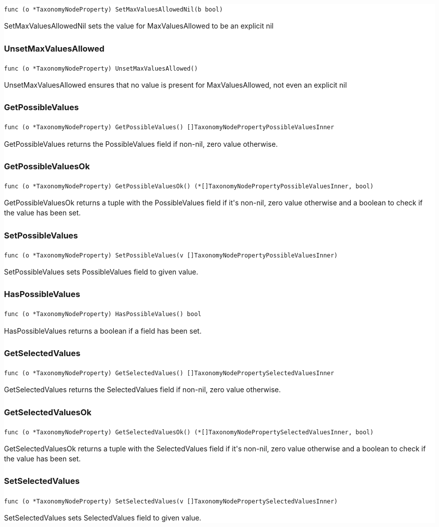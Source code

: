 `func (o *TaxonomyNodeProperty) SetMaxValuesAllowedNil(b bool)`

 SetMaxValuesAllowedNil sets the value for MaxValuesAllowed to be an explicit nil

### UnsetMaxValuesAllowed
`func (o *TaxonomyNodeProperty) UnsetMaxValuesAllowed()`

UnsetMaxValuesAllowed ensures that no value is present for MaxValuesAllowed, not even an explicit nil
### GetPossibleValues

`func (o *TaxonomyNodeProperty) GetPossibleValues() []TaxonomyNodePropertyPossibleValuesInner`

GetPossibleValues returns the PossibleValues field if non-nil, zero value otherwise.

### GetPossibleValuesOk

`func (o *TaxonomyNodeProperty) GetPossibleValuesOk() (*[]TaxonomyNodePropertyPossibleValuesInner, bool)`

GetPossibleValuesOk returns a tuple with the PossibleValues field if it's non-nil, zero value otherwise
and a boolean to check if the value has been set.

### SetPossibleValues

`func (o *TaxonomyNodeProperty) SetPossibleValues(v []TaxonomyNodePropertyPossibleValuesInner)`

SetPossibleValues sets PossibleValues field to given value.

### HasPossibleValues

`func (o *TaxonomyNodeProperty) HasPossibleValues() bool`

HasPossibleValues returns a boolean if a field has been set.

### GetSelectedValues

`func (o *TaxonomyNodeProperty) GetSelectedValues() []TaxonomyNodePropertySelectedValuesInner`

GetSelectedValues returns the SelectedValues field if non-nil, zero value otherwise.

### GetSelectedValuesOk

`func (o *TaxonomyNodeProperty) GetSelectedValuesOk() (*[]TaxonomyNodePropertySelectedValuesInner, bool)`

GetSelectedValuesOk returns a tuple with the SelectedValues field if it's non-nil, zero value otherwise
and a boolean to check if the value has been set.

### SetSelectedValues

`func (o *TaxonomyNodeProperty) SetSelectedValues(v []TaxonomyNodePropertySelectedValuesInner)`

SetSelectedValues sets SelectedValues field to given value.
